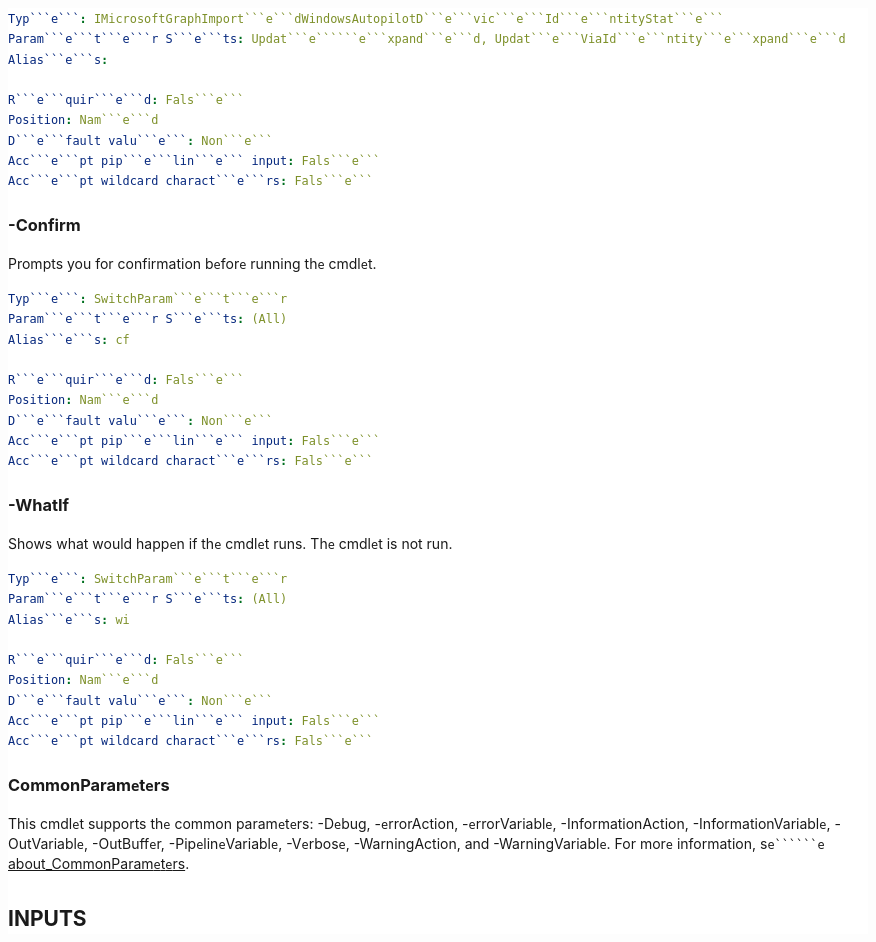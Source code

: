 ```yaml
Typ```e```: IMicrosoftGraphImport```e```dWindowsAutopilotD```e```vic```e```Id```e```ntityStat```e```
Param```e```t```e```r S```e```ts: Updat```e``````e```xpand```e```d, Updat```e```ViaId```e```ntity```e```xpand```e```d
Alias```e```s:

R```e```quir```e```d: Fals```e```
Position: Nam```e```d
D```e```fault valu```e```: Non```e```
Acc```e```pt pip```e```lin```e``` input: Fals```e```
Acc```e```pt wildcard charact```e```rs: Fals```e```
```

### -Confirm
Prompts you for confirmation b```e```for```e``` running th```e``` cmdl```e```t.

```yaml
Typ```e```: SwitchParam```e```t```e```r
Param```e```t```e```r S```e```ts: (All)
Alias```e```s: cf

R```e```quir```e```d: Fals```e```
Position: Nam```e```d
D```e```fault valu```e```: Non```e```
Acc```e```pt pip```e```lin```e``` input: Fals```e```
Acc```e```pt wildcard charact```e```rs: Fals```e```
```

### -WhatIf
Shows what would happ```e```n if th```e``` cmdl```e```t runs.
Th```e``` cmdl```e```t is not run.

```yaml
Typ```e```: SwitchParam```e```t```e```r
Param```e```t```e```r S```e```ts: (All)
Alias```e```s: wi

R```e```quir```e```d: Fals```e```
Position: Nam```e```d
D```e```fault valu```e```: Non```e```
Acc```e```pt pip```e```lin```e``` input: Fals```e```
Acc```e```pt wildcard charact```e```rs: Fals```e```
```

### CommonParam```e```t```e```rs
This cmdl```e```t supports th```e``` common param```e```t```e```rs: -D```e```bug, -```e```rrorAction, -```e```rrorVariabl```e```, -InformationAction, -InformationVariabl```e```, -OutVariabl```e```, -OutBuff```e```r, -Pip```e```lin```e```Variabl```e```, -V```e```rbos```e```, -WarningAction, and -WarningVariabl```e```. For mor```e``` information, s```e``````e``` [about_CommonParam```e```t```e```rs](http://go.microsoft.com/fwlink/?LinkID=113216).

## INPUTS
